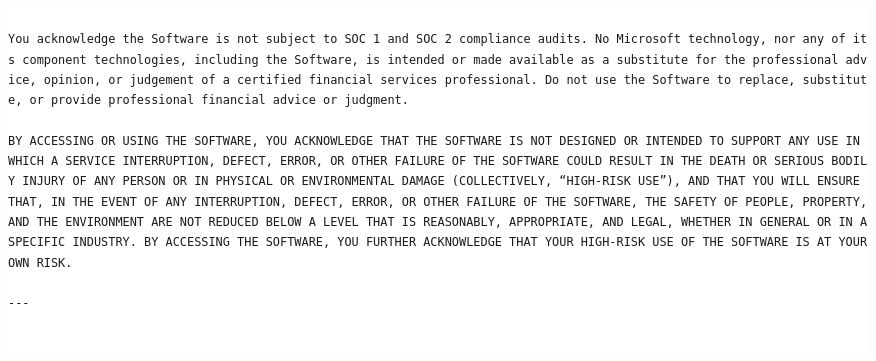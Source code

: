    ```

You acknowledge the Software is not subject to SOC 1 and SOC 2 compliance audits. No Microsoft technology, nor any of its component technologies, including the Software, is intended or made available as a substitute for the professional advice, opinion, or judgement of a certified financial services professional. Do not use the Software to replace, substitute, or provide professional financial advice or judgment.  

BY ACCESSING OR USING THE SOFTWARE, YOU ACKNOWLEDGE THAT THE SOFTWARE IS NOT DESIGNED OR INTENDED TO SUPPORT ANY USE IN WHICH A SERVICE INTERRUPTION, DEFECT, ERROR, OR OTHER FAILURE OF THE SOFTWARE COULD RESULT IN THE DEATH OR SERIOUS BODILY INJURY OF ANY PERSON OR IN PHYSICAL OR ENVIRONMENTAL DAMAGE (COLLECTIVELY, “HIGH-RISK USE”), AND THAT YOU WILL ENSURE THAT, IN THE EVENT OF ANY INTERRUPTION, DEFECT, ERROR, OR OTHER FAILURE OF THE SOFTWARE, THE SAFETY OF PEOPLE, PROPERTY, AND THE ENVIRONMENT ARE NOT REDUCED BELOW A LEVEL THAT IS REASONABLY, APPROPRIATE, AND LEGAL, WHETHER IN GENERAL OR IN A SPECIFIC INDUSTRY. BY ACCESSING THE SOFTWARE, YOU FURTHER ACKNOWLEDGE THAT YOUR HIGH-RISK USE OF THE SOFTWARE IS AT YOUR OWN RISK.  

---


